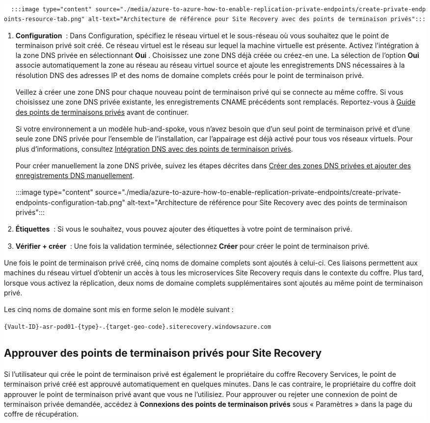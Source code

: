       :::image type="content" source="./media/azure-to-azure-how-to-enable-replication-private-endpoints/create-private-endpoints-resource-tab.png" alt-text="Architecture de référence pour Site Recovery avec des points de terminaison privés":::

   1. **Configuration**  : Dans Configuration, spécifiez le réseau virtuel et le sous-réseau où vous souhaitez que le point de terminaison privé soit créé. Ce réseau virtuel est le réseau sur lequel la machine virtuelle est présente. Activez l’intégration à la zone DNS privée en sélectionnant **Oui** . Choisissez une zone DNS déjà créée ou créez-en une. La sélection de l’option **Oui** associe automatiquement la zone au réseau au réseau virtuel source et ajoute les enregistrements DNS nécessaires à la résolution DNS des adresses IP et des noms de domaine complets créés pour le point de terminaison privé.

      Veillez à créer une zone DNS pour chaque nouveau point de terminaison privé qui se connecte au même coffre. Si vous choisissez une zone DNS privée existante, les enregistrements CNAME précédents sont remplacés. Reportez-vous à [Guide des points de terminaisons privés](../private-link/private-endpoint-overview.md#private-endpoint-properties) avant de continuer.

      Si votre environnement a un modèle hub-and-spoke, vous n’avez besoin que d’un seul point de terminaison privé et d’une seule zone DNS privée pour l’ensemble de l’installation, car l’appairage est déjà activé pour tous vos réseaux virtuels. Pour plus d’informations, consultez [Intégration DNS avec des points de terminaison privés](../private-link/private-endpoint-dns.md#virtual-network-workloads-without-custom-dns-server).

      Pour créer manuellement la zone DNS privée, suivez les étapes décrites dans [Créer des zones DNS privées et ajouter des enregistrements DNS manuellement](#create-private-dns-zones-and-add-dns-records-manually).

      :::image type="content" source="./media/azure-to-azure-how-to-enable-replication-private-endpoints/create-private-endpoints-configuration-tab.png" alt-text="Architecture de référence pour Site Recovery avec des points de terminaison privés":::

   1. **Étiquettes**  : Si vous le souhaitez, vous pouvez ajouter des étiquettes à votre point de terminaison privé.

   1. **Vérifier \+ créer**  : Une fois la validation terminée, sélectionnez **Créer** pour créer le point de terminaison privé.

Une fois le point de terminaison privé créé, cinq noms de domaine complets sont ajoutés à celui-ci. Ces liaisons permettent aux machines du réseau virtuel d’obtenir un accès à tous les microservices Site Recovery requis dans le contexte du coffre. Plus tard, lorsque vous activez la réplication, deux noms de domaine complets supplémentaires sont ajoutés au même point de terminaison privé.

Les cinq noms de domaine sont mis en forme selon le modèle suivant :

`{Vault-ID}-asr-pod01-{type}-.{target-geo-code}.siterecovery.windowsazure.com`

## <a name="approve-private-endpoints-for-site-recovery"></a>Approuver des points de terminaison privés pour Site Recovery

Si l’utilisateur qui crée le point de terminaison privé est également le propriétaire du coffre Recovery Services, le point de terminaison privé créé est approuvé automatiquement en quelques minutes. Dans le cas contraire, le propriétaire du coffre doit approuver le point de terminaison privé avant que vous ne l’utilisiez. Pour approuver ou rejeter une connexion de point de terminaison privée demandée, accédez à **Connexions des points de terminaison privés** sous « Paramètres » dans la page du coffre de récupération.
